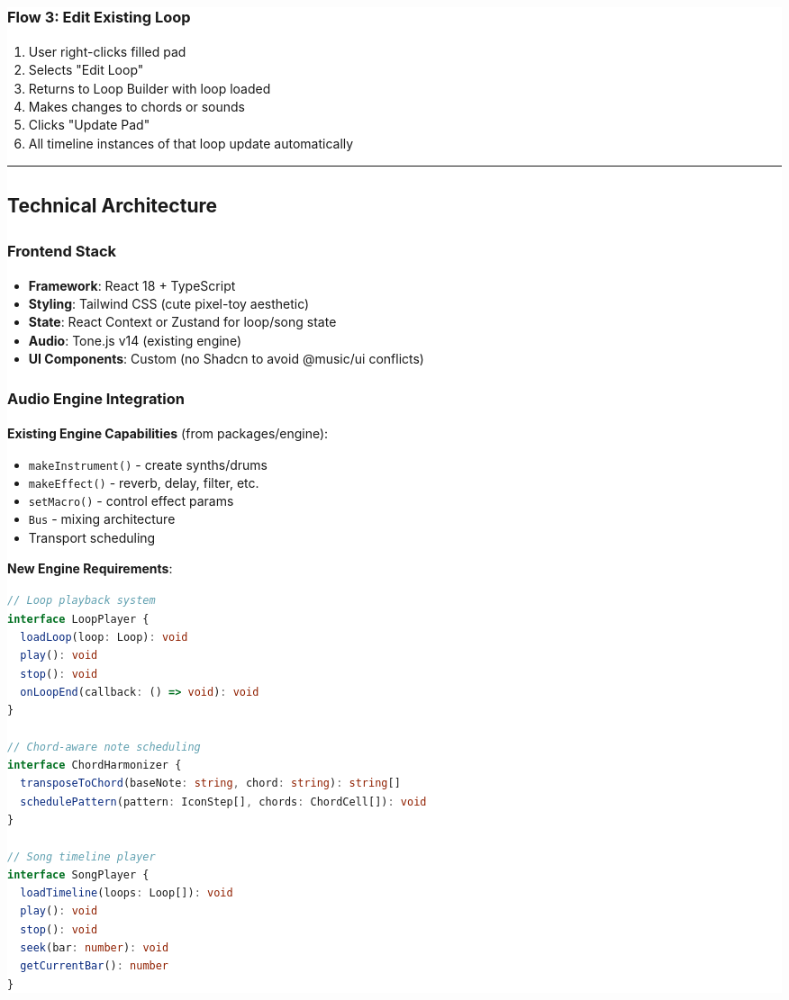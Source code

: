 ### **Flow 3: Edit Existing Loop**

1. User right-clicks filled pad
2. Selects "Edit Loop"
3. Returns to Loop Builder with loop loaded
4. Makes changes to chords or sounds
5. Clicks "Update Pad"
6. All timeline instances of that loop update automatically

---

## Technical Architecture

### **Frontend Stack**
- **Framework**: React 18 + TypeScript
- **Styling**: Tailwind CSS (cute pixel-toy aesthetic)
- **State**: React Context or Zustand for loop/song state
- **Audio**: Tone.js v14 (existing engine)
- **UI Components**: Custom (no Shadcn to avoid @music/ui conflicts)

### **Audio Engine Integration**

**Existing Engine Capabilities** (from packages/engine):
- `makeInstrument()` - create synths/drums
- `makeEffect()` - reverb, delay, filter, etc.
- `setMacro()` - control effect params
- `Bus` - mixing architecture
- Transport scheduling

**New Engine Requirements**:
```typescript
// Loop playback system
interface LoopPlayer {
  loadLoop(loop: Loop): void
  play(): void
  stop(): void
  onLoopEnd(callback: () => void): void
}

// Chord-aware note scheduling
interface ChordHarmonizer {
  transposeToChord(baseNote: string, chord: string): string[]
  schedulePattern(pattern: IconStep[], chords: ChordCell[]): void
}

// Song timeline player
interface SongPlayer {
  loadTimeline(loops: Loop[]): void
  play(): void
  stop(): void
  seek(bar: number): void
  getCurrentBar(): number
}
```
